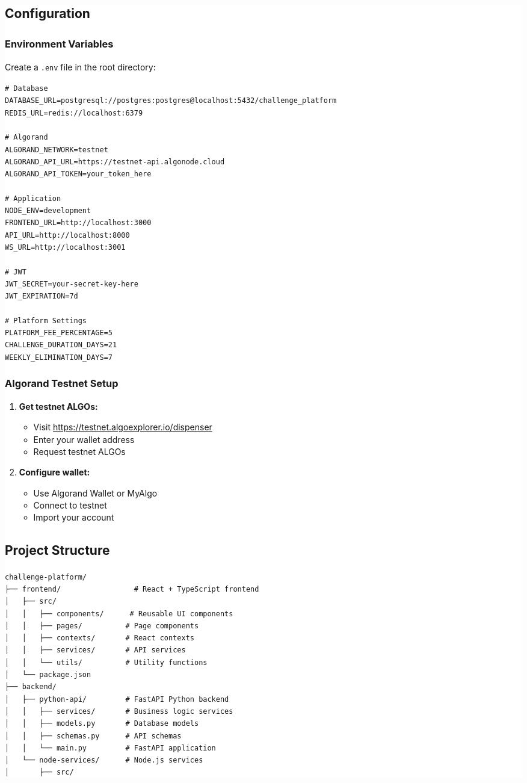 ## Configuration

### Environment Variables

Create a `.env` file in the root directory:

```env
# Database
DATABASE_URL=postgresql://postgres:postgres@localhost:5432/challenge_platform
REDIS_URL=redis://localhost:6379

# Algorand
ALGORAND_NETWORK=testnet
ALGORAND_API_URL=https://testnet-api.algonode.cloud
ALGORAND_API_TOKEN=your_token_here

# Application
NODE_ENV=development
FRONTEND_URL=http://localhost:3000
API_URL=http://localhost:8000
WS_URL=http://localhost:3001

# JWT
JWT_SECRET=your-secret-key-here
JWT_EXPIRATION=7d

# Platform Settings
PLATFORM_FEE_PERCENTAGE=5
CHALLENGE_DURATION_DAYS=21
WEEKLY_ELIMINATION_DAYS=7
```

### Algorand Testnet Setup

1. **Get testnet ALGOs:**
   - Visit https://testnet.algoexplorer.io/dispenser
   - Enter your wallet address
   - Request testnet ALGOs

2. **Configure wallet:**
   - Use Algorand Wallet or MyAlgo
   - Connect to testnet
   - Import your account

## Project Structure

```
challenge-platform/
├── frontend/                 # React + TypeScript frontend
│   ├── src/
│   │   ├── components/      # Reusable UI components
│   │   ├── pages/          # Page components
│   │   ├── contexts/       # React contexts
│   │   ├── services/       # API services
│   │   └── utils/          # Utility functions
│   └── package.json
├── backend/
│   ├── python-api/         # FastAPI Python backend
│   │   ├── services/       # Business logic services
│   │   ├── models.py       # Database models
│   │   ├── schemas.py      # API schemas
│   │   └── main.py         # FastAPI application
│   └── node-services/      # Node.js services
│       ├── src/
```